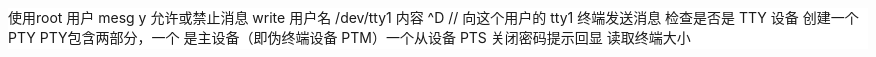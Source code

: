 使用root 用户
mesg y 允许或禁止消息
write  用户名  /dev/tty1
内容
^D
// 向这个用户的 tty1 终端发送消息
	检查是否是 TTY 设备
	创建一个 PTY 
PTY包含两部分，一个 是主设备（即伪终端设备 PTM）一个从设备 PTS
	关闭密码提示回显
	读取终端大小